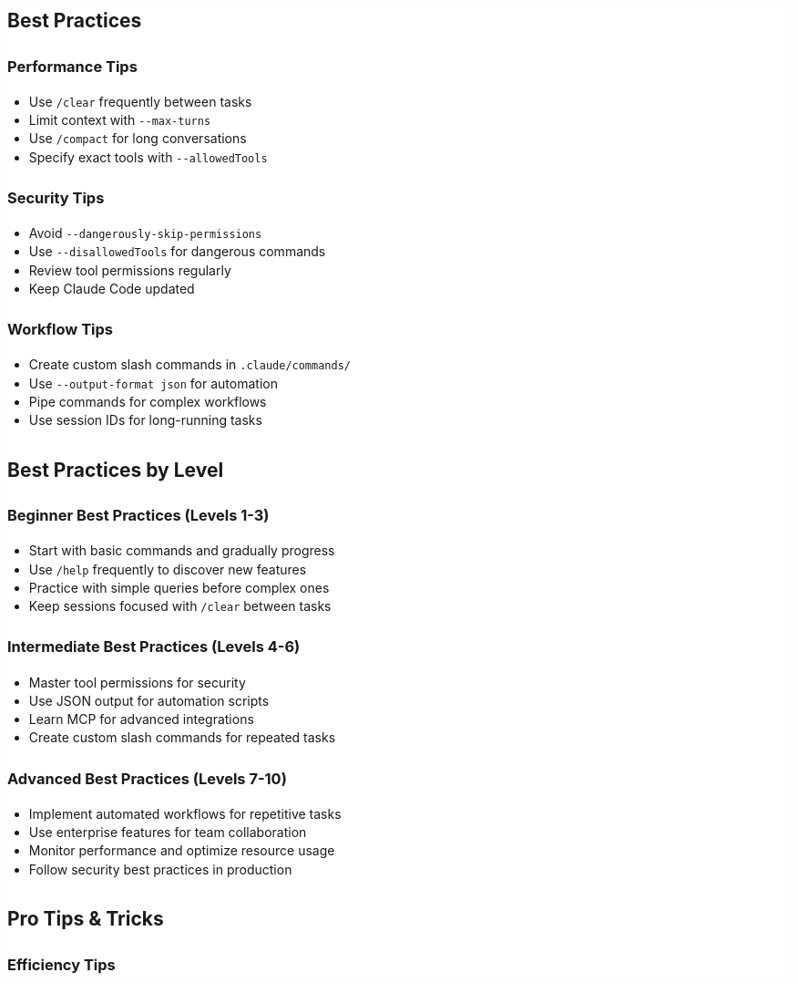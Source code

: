 ## Best Practices

### Performance Tips

- Use `/clear` frequently between tasks
- Limit context with `--max-turns`
- Use `/compact` for long conversations
- Specify exact tools with `--allowedTools`

### Security Tips

- Avoid `--dangerously-skip-permissions`
- Use `--disallowedTools` for dangerous commands
- Review tool permissions regularly
- Keep Claude Code updated

### Workflow Tips

- Create custom slash commands in `.claude/commands/`
- Use `--output-format json` for automation
- Pipe commands for complex workflows
- Use session IDs for long-running tasks

## Best Practices by Level

### Beginner Best Practices (Levels 1-3)

- Start with basic commands and gradually progress
- Use `/help` frequently to discover new features
- Practice with simple queries before complex ones
- Keep sessions focused with `/clear` between tasks

### Intermediate Best Practices (Levels 4-6)

- Master tool permissions for security
- Use JSON output for automation scripts
- Learn MCP for advanced integrations
- Create custom slash commands for repeated tasks

### Advanced Best Practices (Levels 7-10)

- Implement automated workflows for repetitive tasks
- Use enterprise features for team collaboration
- Monitor performance and optimize resource usage
- Follow security best practices in production

## Pro Tips & Tricks

### Efficiency Tips

